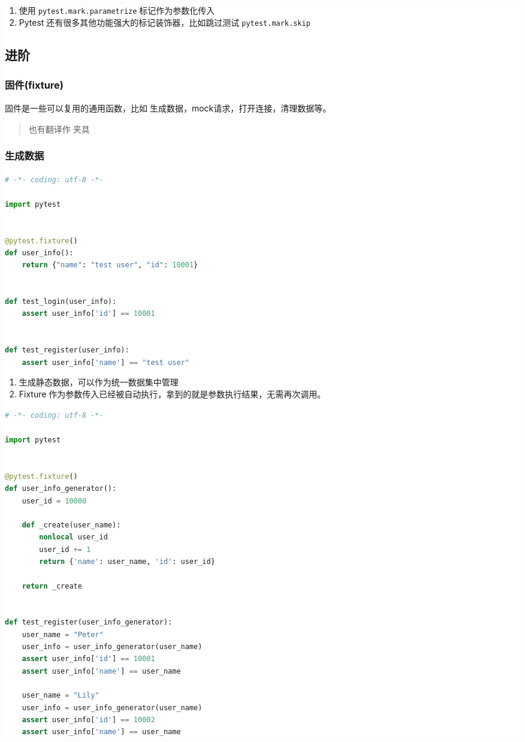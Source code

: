 1. 使用 `pytest.mark.parametrize` 标记作为参数化传入
2. Pytest 还有很多其他功能强大的标记装饰器，比如跳过测试 `pytest.mark.skip`

## 进阶

### 固件(fixture)

固件是一些可以复用的通用函数，比如 生成数据，mock请求，打开连接，清理数据等。
> 也有翻译作 夹具

### 生成数据

```python
# -*- coding: utf-8 -*-

import pytest


@pytest.fixture()
def user_info():
    return {"name": "test user", "id": 10001}


def test_login(user_info):
    assert user_info['id'] == 10001


def test_register(user_info):
    assert user_info['name'] == "test user"
```

1. 生成静态数据，可以作为统一数据集中管理
2. Fixture 作为参数传入已经被自动执行，拿到的就是参数执行结果，无需再次调用。

```python
# -*- coding: utf-8 -*-

import pytest


@pytest.fixture()
def user_info_generator():
    user_id = 10000

    def _create(user_name):
        nonlocal user_id
        user_id += 1
        return {'name': user_name, 'id': user_id}

    return _create


def test_register(user_info_generator):
    user_name = "Peter"
    user_info = user_info_generator(user_name)
    assert user_info['id'] == 10001
    assert user_info['name'] == user_name

    user_name = "Lily"
    user_info = user_info_generator(user_name)
    assert user_info['id'] == 10002
    assert user_info['name'] == user_name
```
